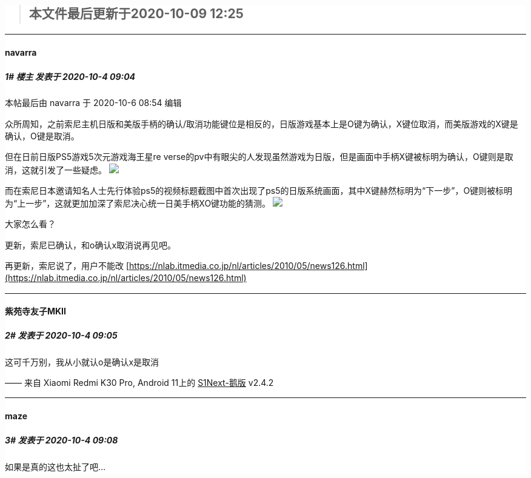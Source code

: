 > ## **本文件最后更新于2020-10-09 12:25** 



*****

####  navarra  
##### 1#       楼主       发表于 2020-10-4 09:04



 本帖最后由 navarra 于 2020-10-6 08:54 编辑 

众所周知，之前索尼主机日版和美版手柄的确认/取消功能键位是相反的，日版游戏基本上是O键为确认，X键位取消，而美版游戏的X键是确认，O键是取消。

但在日前日版PS5游戏5次元游戏海王星re verse的pv中有眼尖的人发现虽然游戏为日版，但是画面中手柄X键被标明为确认，O键则是取消，这就引发了一些疑虑。
<img src="https://p.sda1.dev/0/d6a96b18668498a9ff8d8bbf71ad5c61/5f815b8c.jpg" referrerpolicy="no-referrer">

而在索尼日本邀请知名人士先行体验ps5的视频标题截图中首次出现了ps5的日版系统画面，其中X键赫然标明为“下一步”，O键则被标明为“上一步”，这就更加加深了索尼决心统一日美手柄XO键功能的猜测。
<img src="https://p.sda1.dev/0/96bacf6994b7a023d79117e51f81994e/d3df7454.jpg" referrerpolicy="no-referrer">


大家怎么看？


更新，索尼已确认，和o确认x取消说再见吧。

再更新，索尼说了，用户不能改
[https://nlab.itmedia.co.jp/nl/articles/2010/05/news126.html](https://nlab.itmedia.co.jp/nl/articles/2010/05/news126.html)








*****

####  紫苑寺友子MKII  
##### 2#       发表于 2020-10-4 09:05




这可千万别，我从小就认o是确认x是取消

—— 来自 Xiaomi Redmi K30 Pro, Android 11上的 [S1Next-鹅版](https://github.com/ykrank/S1-Next/releases) v2.4.2







*****

####  maze  
##### 3#       发表于 2020-10-4 09:08




如果是真的这也太扯了吧…
